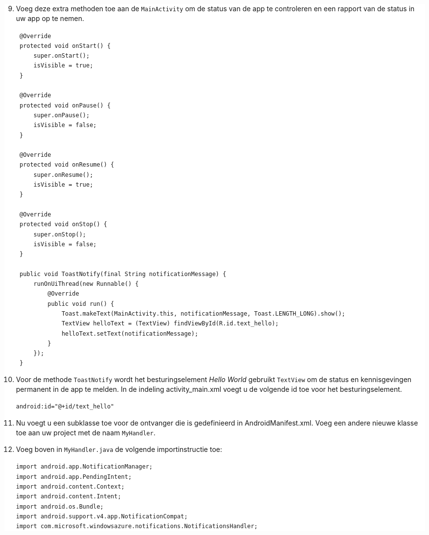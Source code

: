 
9. Voeg deze extra methoden toe aan de `MainActivity` om de status van de app te controleren en een rapport van de status in uw app op te nemen.

        @Override
        protected void onStart() {
            super.onStart();
            isVisible = true;
        }
    
        @Override
        protected void onPause() {
            super.onPause();
            isVisible = false;
        }
    
        @Override
        protected void onResume() {
            super.onResume();
            isVisible = true;
        }
    
        @Override
        protected void onStop() {
            super.onStop();
            isVisible = false;
        }
    
        public void ToastNotify(final String notificationMessage) {
            runOnUiThread(new Runnable() {
                @Override
                public void run() {
                    Toast.makeText(MainActivity.this, notificationMessage, Toast.LENGTH_LONG).show();
                    TextView helloText = (TextView) findViewById(R.id.text_hello);
                    helloText.setText(notificationMessage);
                }
            });
        }


10. Voor de methode `ToastNotify` wordt het besturingselement *Hello World* gebruikt `TextView` om de status en kennisgevingen permanent in de app te melden. In de indeling activity_main.xml voegt u de volgende id toe voor het besturingselement.

        android:id="@+id/text_hello"

11. Nu voegt u een subklasse toe voor de ontvanger die is gedefinieerd in AndroidManifest.xml. Voeg een andere nieuwe klasse toe aan uw project met de naam `MyHandler`.

12. Voeg boven in `MyHandler.java` de volgende importinstructie toe:

        import android.app.NotificationManager;
        import android.app.PendingIntent;
        import android.content.Context;
        import android.content.Intent;
        import android.os.Bundle;
        import android.support.v4.app.NotificationCompat;
        import com.microsoft.windowsazure.notifications.NotificationsHandler;
